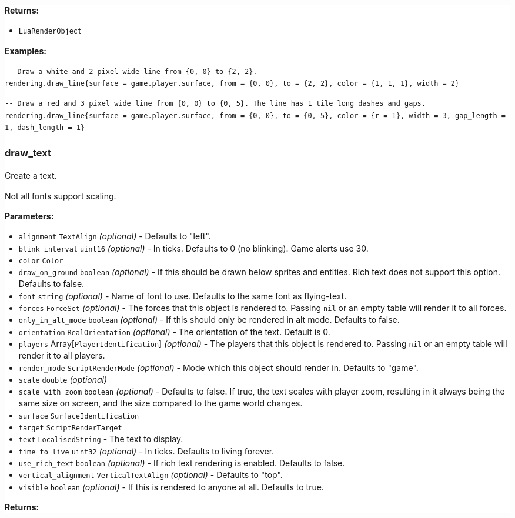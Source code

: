 **Returns:**

- `LuaRenderObject`

**Examples:**

```
-- Draw a white and 2 pixel wide line from {0, 0} to {2, 2}.
rendering.draw_line{surface = game.player.surface, from = {0, 0}, to = {2, 2}, color = {1, 1, 1}, width = 2}
```

```
-- Draw a red and 3 pixel wide line from {0, 0} to {0, 5}. The line has 1 tile long dashes and gaps.
rendering.draw_line{surface = game.player.surface, from = {0, 0}, to = {0, 5}, color = {r = 1}, width = 3, gap_length = 1, dash_length = 1}
```

### draw_text

Create a text.

Not all fonts support scaling.

**Parameters:**

- `alignment` `TextAlign` *(optional)* - Defaults to "left".
- `blink_interval` `uint16` *(optional)* - In ticks. Defaults to 0 (no blinking). Game alerts use 30.
- `color` `Color`
- `draw_on_ground` `boolean` *(optional)* - If this should be drawn below sprites and entities. Rich text does not support this option. Defaults to false.
- `font` `string` *(optional)* - Name of font to use. Defaults to the same font as flying-text.
- `forces` `ForceSet` *(optional)* - The forces that this object is rendered to. Passing `nil` or an empty table will render it to all forces.
- `only_in_alt_mode` `boolean` *(optional)* - If this should only be rendered in alt mode. Defaults to false.
- `orientation` `RealOrientation` *(optional)* - The orientation of the text. Default is 0.
- `players` Array[`PlayerIdentification`] *(optional)* - The players that this object is rendered to. Passing `nil` or an empty table will render it to all players.
- `render_mode` `ScriptRenderMode` *(optional)* - Mode which this object should render in. Defaults to "game".
- `scale` `double` *(optional)*
- `scale_with_zoom` `boolean` *(optional)* - Defaults to false. If true, the text scales with player zoom, resulting in it always being the same size on screen, and the size compared to the game world changes.
- `surface` `SurfaceIdentification`
- `target` `ScriptRenderTarget`
- `text` `LocalisedString` - The text to display.
- `time_to_live` `uint32` *(optional)* - In ticks. Defaults to living forever.
- `use_rich_text` `boolean` *(optional)* - If rich text rendering is enabled. Defaults to false.
- `vertical_alignment` `VerticalTextAlign` *(optional)* - Defaults to "top".
- `visible` `boolean` *(optional)* - If this is rendered to anyone at all. Defaults to true.

**Returns:**
